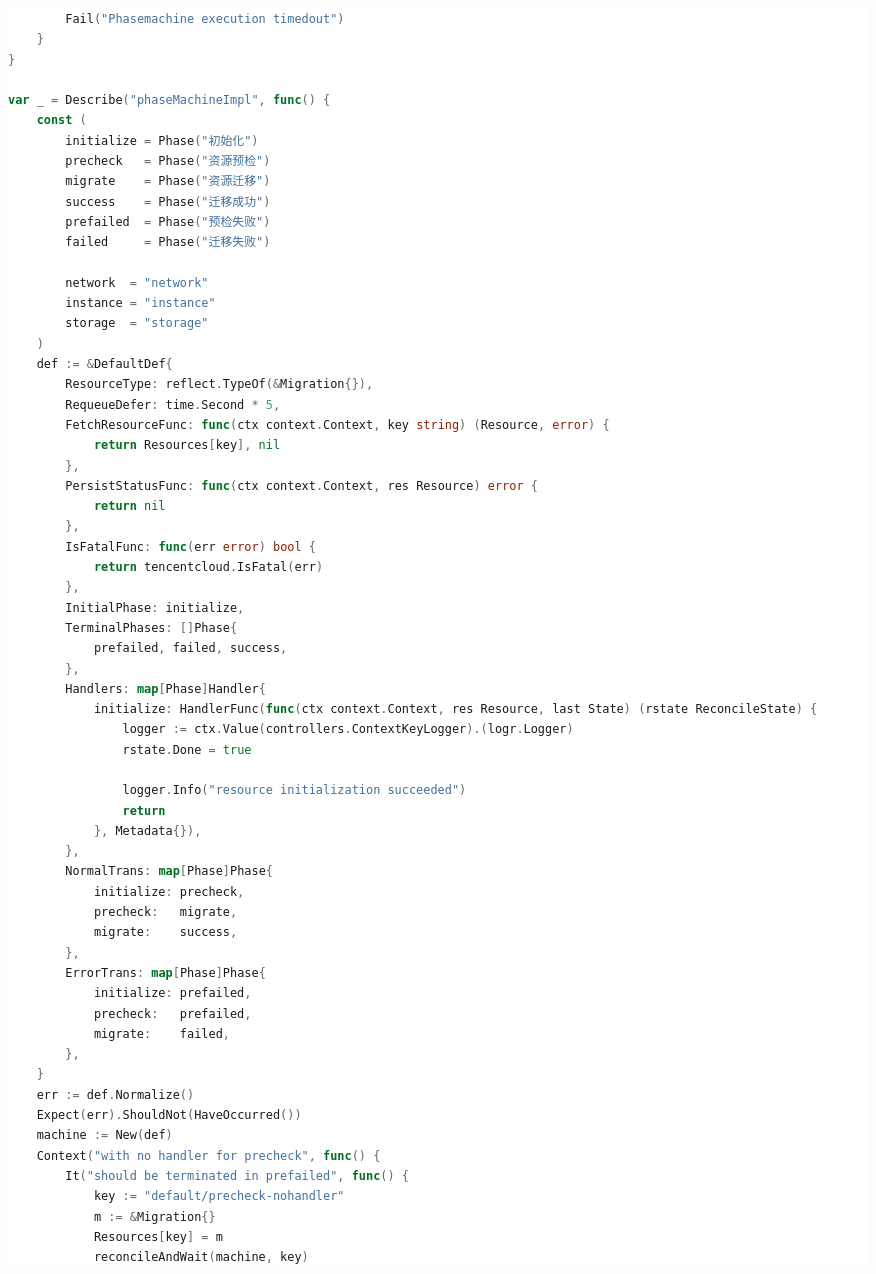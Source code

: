 ```go
        Fail("Phasemachine execution timedout")
    }
}

var _ = Describe("phaseMachineImpl", func() {
    const (
        initialize = Phase("初始化")
        precheck   = Phase("资源预检")
        migrate    = Phase("资源迁移")
        success    = Phase("迁移成功")
        prefailed  = Phase("预检失败")
        failed     = Phase("迁移失败")

        network  = "network"
        instance = "instance"
        storage  = "storage"
    )
    def := &DefaultDef{
        ResourceType: reflect.TypeOf(&Migration{}),
        RequeueDefer: time.Second * 5,
        FetchResourceFunc: func(ctx context.Context, key string) (Resource, error) {
            return Resources[key], nil
        },
        PersistStatusFunc: func(ctx context.Context, res Resource) error {
            return nil
        },
        IsFatalFunc: func(err error) bool {
            return tencentcloud.IsFatal(err)
        },
        InitialPhase: initialize,
        TerminalPhases: []Phase{
            prefailed, failed, success,
        },
        Handlers: map[Phase]Handler{
            initialize: HandlerFunc(func(ctx context.Context, res Resource, last State) (rstate ReconcileState) {
                logger := ctx.Value(controllers.ContextKeyLogger).(logr.Logger)
                rstate.Done = true

                logger.Info("resource initialization succeeded")
                return
            }, Metadata{}),
        },
        NormalTrans: map[Phase]Phase{
            initialize: precheck,
            precheck:   migrate,
            migrate:    success,
        },
        ErrorTrans: map[Phase]Phase{
            initialize: prefailed,
            precheck:   prefailed,
            migrate:    failed,
        },
    }
    err := def.Normalize()
    Expect(err).ShouldNot(HaveOccurred())
    machine := New(def)
    Context("with no handler for precheck", func() {
        It("should be terminated in prefailed", func() {
            key := "default/precheck-nohandler"
            m := &Migration{}
            Resources[key] = m
            reconcileAndWait(machine, key)
```